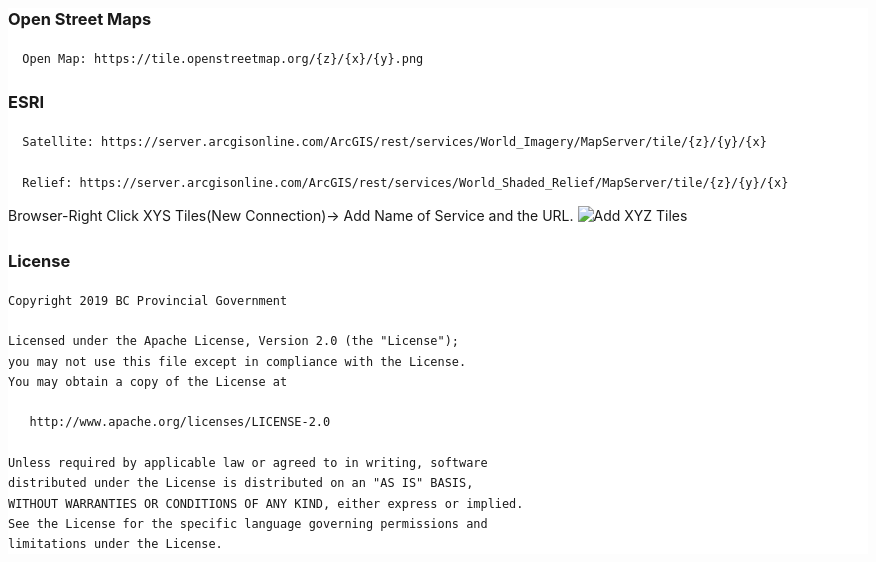 ### Open Street Maps

      Open Map: https://tile.openstreetmap.org/{z}/{x}/{y}.png

### ESRI

      Satellite: https://server.arcgisonline.com/ArcGIS/rest/services/World_Imagery/MapServer/tile/{z}/{y}/{x}

      Relief: https://server.arcgisonline.com/ArcGIS/rest/services/World_Shaded_Relief/MapServer/tile/{z}/{y}/{x}



Browser-Right Click XYS Tiles(New Connection)-> Add Name of Service and the URL.
![Add XYZ Tiles](../images/Add_XYZ_Tiles.gif)

### License
    Copyright 2019 BC Provincial Government

    Licensed under the Apache License, Version 2.0 (the "License");
    you may not use this file except in compliance with the License.
    You may obtain a copy of the License at

       http://www.apache.org/licenses/LICENSE-2.0

    Unless required by applicable law or agreed to in writing, software
    distributed under the License is distributed on an "AS IS" BASIS,
    WITHOUT WARRANTIES OR CONDITIONS OF ANY KIND, either express or implied.
    See the License for the specific language governing permissions and
    limitations under the License.
